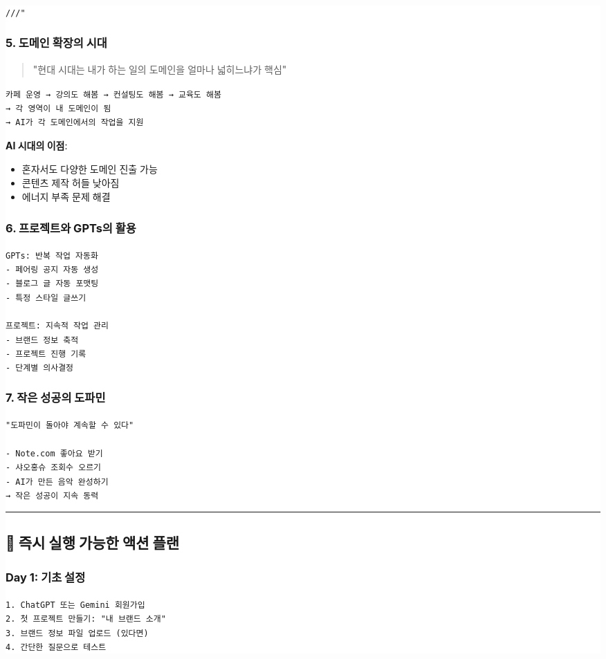 ```
///"
```

### 5. 도메인 확장의 시대

> "현대 시대는 내가 하는 일의 도메인을 얼마나 넓히느냐가 핵심"

```
카페 운영 → 강의도 해봄 → 컨설팅도 해봄 → 교육도 해봄
→ 각 영역이 내 도메인이 됨
→ AI가 각 도메인에서의 작업을 지원
```

**AI 시대의 이점**:
- 혼자서도 다양한 도메인 진출 가능
- 콘텐츠 제작 허들 낮아짐
- 에너지 부족 문제 해결

### 6. 프로젝트와 GPTs의 활용

```
GPTs: 반복 작업 자동화
- 페어링 공지 자동 생성
- 블로그 글 자동 포맷팅
- 특정 스타일 글쓰기

프로젝트: 지속적 작업 관리
- 브랜드 정보 축적
- 프로젝트 진행 기록
- 단계별 의사결정
```

### 7. 작은 성공의 도파민

```
"도파민이 돌아야 계속할 수 있다"

- Note.com 좋아요 받기
- 샤오홍슈 조회수 오르기
- AI가 만든 음악 완성하기
→ 작은 성공이 지속 동력
```

---

## 🎯 즉시 실행 가능한 액션 플랜

### Day 1: 기초 설정
```
1. ChatGPT 또는 Gemini 회원가입
2. 첫 프로젝트 만들기: "내 브랜드 소개"
3. 브랜드 정보 파일 업로드 (있다면)
4. 간단한 질문으로 테스트
```
